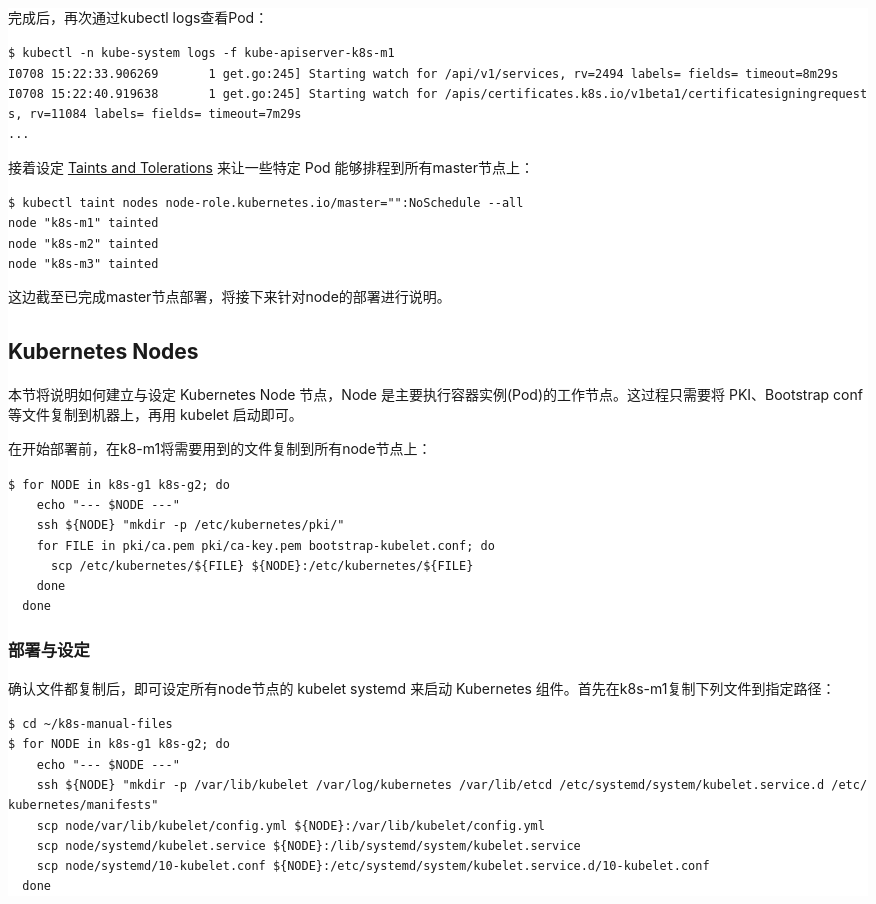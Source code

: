 完成后，再次通过kubectl logs查看Pod：

```
$ kubectl -n kube-system logs -f kube-apiserver-k8s-m1
I0708 15:22:33.906269       1 get.go:245] Starting watch for /api/v1/services, rv=2494 labels= fields= timeout=8m29s
I0708 15:22:40.919638       1 get.go:245] Starting watch for /apis/certificates.k8s.io/v1beta1/certificatesigningrequests, rv=11084 labels= fields= timeout=7m29s
...
```

接着设定 [Taints and Tolerations](https://kubernetes.io/docs/concepts/configuration/taint-and-toleration/) 来让一些特定 Pod 能够排程到所有master节点上：

```
$ kubectl taint nodes node-role.kubernetes.io/master="":NoSchedule --all
node "k8s-m1" tainted
node "k8s-m2" tainted
node "k8s-m3" tainted
```

这边截至已完成master节点部署，将接下来针对node的部署进行说明。

## Kubernetes Nodes

本节将说明如何建立与设定 Kubernetes Node 节点，Node 是主要执行容器实例(Pod)的工作节点。这过程只需要将 PKI、Bootstrap conf 等文件复制到机器上，再用 kubelet 启动即可。

在开始部署前，在k8-m1将需要用到的文件复制到所有node节点上：

```
$ for NODE in k8s-g1 k8s-g2; do
    echo "--- $NODE ---"
    ssh ${NODE} "mkdir -p /etc/kubernetes/pki/"
    for FILE in pki/ca.pem pki/ca-key.pem bootstrap-kubelet.conf; do
      scp /etc/kubernetes/${FILE} ${NODE}:/etc/kubernetes/${FILE}
    done
  done
```

### 部署与设定

确认文件都复制后，即可设定所有node节点的 kubelet systemd 来启动 Kubernetes 组件。首先在k8s-m1复制下列文件到指定路径：

```
$ cd ~/k8s-manual-files
$ for NODE in k8s-g1 k8s-g2; do
    echo "--- $NODE ---"
    ssh ${NODE} "mkdir -p /var/lib/kubelet /var/log/kubernetes /var/lib/etcd /etc/systemd/system/kubelet.service.d /etc/kubernetes/manifests"
    scp node/var/lib/kubelet/config.yml ${NODE}:/var/lib/kubelet/config.yml
    scp node/systemd/kubelet.service ${NODE}:/lib/systemd/system/kubelet.service
    scp node/systemd/10-kubelet.conf ${NODE}:/etc/systemd/system/kubelet.service.d/10-kubelet.conf
  done
```
